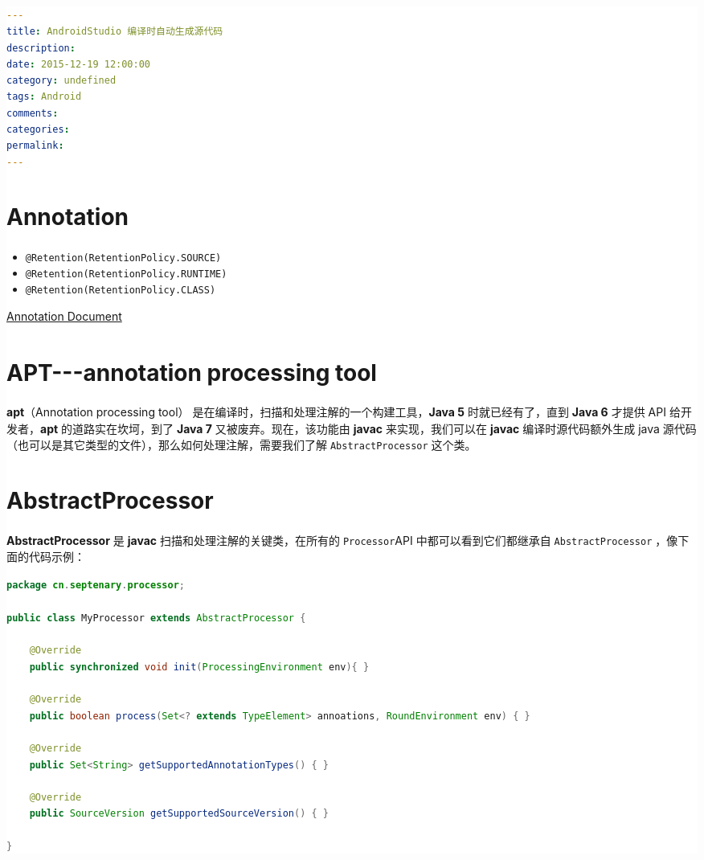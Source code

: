 ```yaml
---
title: AndroidStudio 编译时自动生成源代码
description:
date: 2015-12-19 12:00:00
category: undefined
tags: Android
comments:
categories:
permalink:
---
```



# Annotation

- `@Retention(RetentionPolicy.SOURCE)`
- `@Retention(RetentionPolicy.RUNTIME)`
- `@Retention(RetentionPolicy.CLASS)`

[Annotation Document](http://docs.oracle.com/javase/tutorial/java/annotations/index.html)

# APT---annotation processing tool

**apt**（Annotation processing  tool） 是在编译时，扫描和处理注解的一个构建工具，**Java 5** 时就已经有了，直到 **Java 6** 才提供 API 给开发者，**apt** 的道路实在坎坷，到了 **Java 7** 又被废弃。现在，该功能由 **javac** 来实现，我们可以在 **javac** 编译时源代码额外生成 java 源代码（也可以是其它类型的文件），那么如何处理注解，需要我们了解 `AbstractProcessor` 这个类。


# AbstractProcessor

**AbstractProcessor** 是 **javac**  扫描和处理注解的关键类，在所有的 `Processor`API 中都可以看到它们都继承自 `AbstractProcessor` ，像下面的代码示例：

```java
package cn.septenary.processor;

public class MyProcessor extends AbstractProcessor {

    @Override
    public synchronized void init(ProcessingEnvironment env){ }

    @Override
    public boolean process(Set<? extends TypeElement> annoations, RoundEnvironment env) { }

    @Override
    public Set<String> getSupportedAnnotationTypes() { }

    @Override
    public SourceVersion getSupportedSourceVersion() { }

}
```
